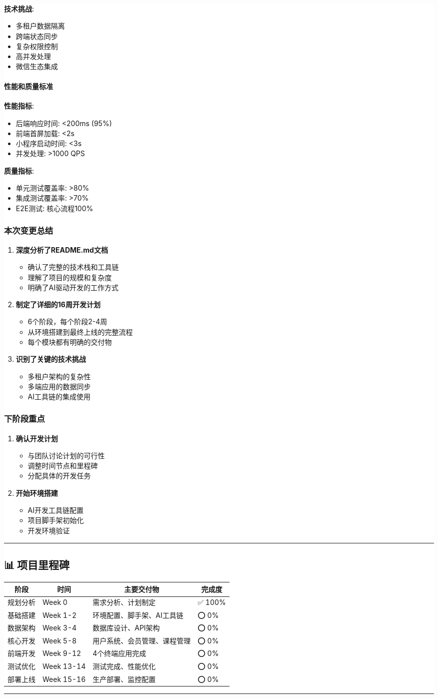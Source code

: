 **技术挑战**:
- 多租户数据隔离
- 跨端状态同步
- 复杂权限控制
- 高并发处理
- 微信生态集成

#### 性能和质量标准
**性能指标**:
- 后端响应时间: <200ms (95%)
- 前端首屏加载: <2s
- 小程序启动时间: <3s
- 并发处理: >1000 QPS

**质量指标**:
- 单元测试覆盖率: >80%
- 集成测试覆盖率: >70%
- E2E测试: 核心流程100%

### 本次变更总结
1. **深度分析了README.md文档**
   - 确认了完整的技术栈和工具链
   - 理解了项目的规模和复杂度
   - 明确了AI驱动开发的工作方式

2. **制定了详细的16周开发计划**
   - 6个阶段，每个阶段2-4周
   - 从环境搭建到最终上线的完整流程
   - 每个模块都有明确的交付物

3. **识别了关键的技术挑战**
   - 多租户架构的复杂性
   - 多端应用的数据同步
   - AI工具链的集成使用

### 下阶段重点
1. **确认开发计划**
   - 与团队讨论计划的可行性
   - 调整时间节点和里程碑
   - 分配具体的开发任务

2. **开始环境搭建**
   - AI开发工具链配置
   - 项目脚手架初始化
   - 开发环境验证

---

## 📊 项目里程碑

| 阶段 | 时间 | 主要交付物 | 完成度 |
|------|------|------------|--------|
| 规划分析 | Week 0 | 需求分析、计划制定 | ✅ 100% |
| 基础搭建 | Week 1-2 | 环境配置、脚手架、AI工具链 | ⭕ 0% |
| 数据架构 | Week 3-4 | 数据库设计、API架构 | ⭕ 0% |
| 核心开发 | Week 5-8 | 用户系统、会员管理、课程管理 | ⭕ 0% |
| 前端开发 | Week 9-12 | 4个终端应用完成 | ⭕ 0% |
| 测试优化 | Week 13-14 | 测试完成、性能优化 | ⭕ 0% |
| 部署上线 | Week 15-16 | 生产部署、监控配置 | ⭕ 0% |

---